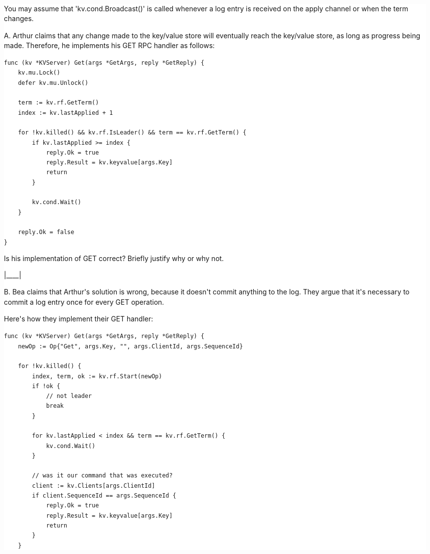 You may assume that 'kv.cond.Broadcast()' is called whenever a log
entry is received on the apply channel or when the term changes.

A. Arthur claims that any change made to the key/value store will
eventually reach the key/value store, as long as progress being made.
Therefore, he implements his GET RPC handler as follows:

    func (kv *KVServer) Get(args *GetArgs, reply *GetReply) {
        kv.mu.Lock()
        defer kv.mu.Unlock()

        term := kv.rf.GetTerm()
        index := kv.lastApplied + 1

        for !kv.killed() && kv.rf.IsLeader() && term == kv.rf.GetTerm() {
            if kv.lastApplied >= index {
                reply.Ok = true
                reply.Result = kv.keyvalue[args.Key]
                return
            }

            kv.cond.Wait()
        }

        reply.Ok = false
    }

Is his implementation of GET correct? Briefly justify why or why not.

|____|

B. Bea claims that Arthur's solution is wrong, because it doesn't
commit anything to the log. They argue that it's necessary to commit
a log entry once for every GET operation.

Here's how they implement their GET handler:

    func (kv *KVServer) Get(args *GetArgs, reply *GetReply) {
        newOp := Op{"Get", args.Key, "", args.ClientId, args.SequenceId}

        for !kv.killed() {
            index, term, ok := kv.rf.Start(newOp)
            if !ok {
                // not leader
                break
            }

            for kv.lastApplied < index && term == kv.rf.GetTerm() {
                kv.cond.Wait()
            }

            // was it our command that was executed?
            client := kv.Clients[args.ClientId]
            if client.SequenceId == args.SequenceId {
                reply.Ok = true
                reply.Result = kv.keyvalue[args.Key]
                return
            }
        }
